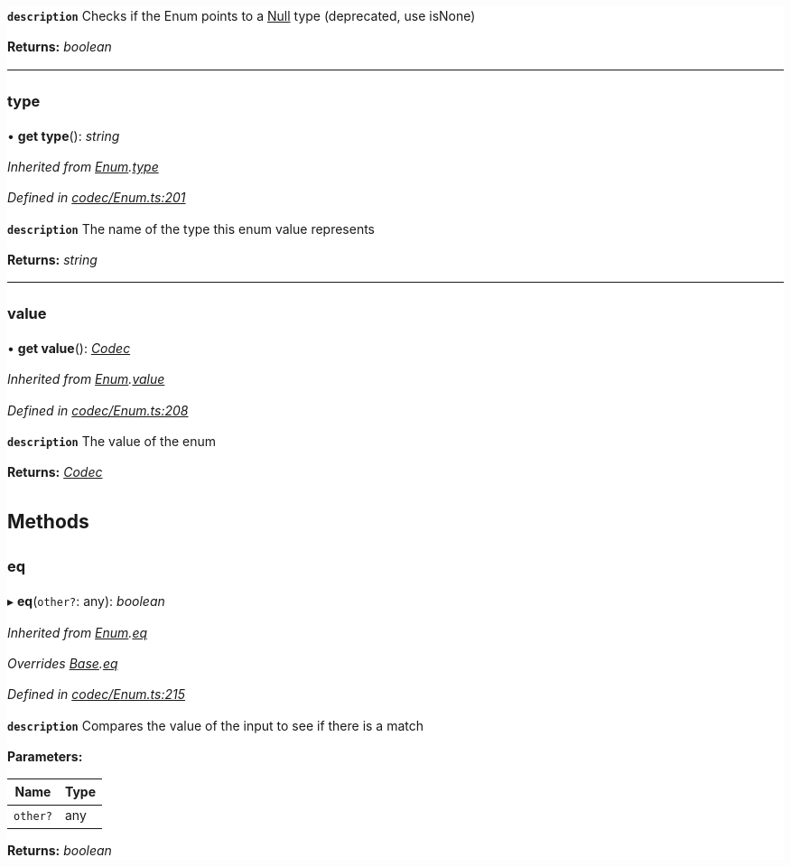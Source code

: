**`description`** Checks if the Enum points to a [Null](../classes/_primitive_null_.null.md) type (deprecated, use isNone)

**Returns:** *boolean*

___

###  type

• **get type**(): *string*

*Inherited from [Enum](../classes/_codec_enum_.enum.md).[type](../classes/_codec_enum_.enum.md#type)*

*Defined in [codec/Enum.ts:201](https://github.com/polkadot-js/api/blob/985749ade1/packages/types/src/codec/Enum.ts#L201)*

**`description`** The name of the type this enum value represents

**Returns:** *string*

___

###  value

• **get value**(): *[Codec](_types_.codec.md)*

*Inherited from [Enum](../classes/_codec_enum_.enum.md).[value](../classes/_codec_enum_.enum.md#value)*

*Defined in [codec/Enum.ts:208](https://github.com/polkadot-js/api/blob/985749ade1/packages/types/src/codec/Enum.ts#L208)*

**`description`** The value of the enum

**Returns:** *[Codec](_types_.codec.md)*

## Methods

###  eq

▸ **eq**(`other?`: any): *boolean*

*Inherited from [Enum](../classes/_codec_enum_.enum.md).[eq](../classes/_codec_enum_.enum.md#eq)*

*Overrides [Base](../classes/_codec_base_.base.md).[eq](../classes/_codec_base_.base.md#eq)*

*Defined in [codec/Enum.ts:215](https://github.com/polkadot-js/api/blob/985749ade1/packages/types/src/codec/Enum.ts#L215)*

**`description`** Compares the value of the input to see if there is a match

**Parameters:**

Name | Type |
------ | ------ |
`other?` | any |

**Returns:** *boolean*
